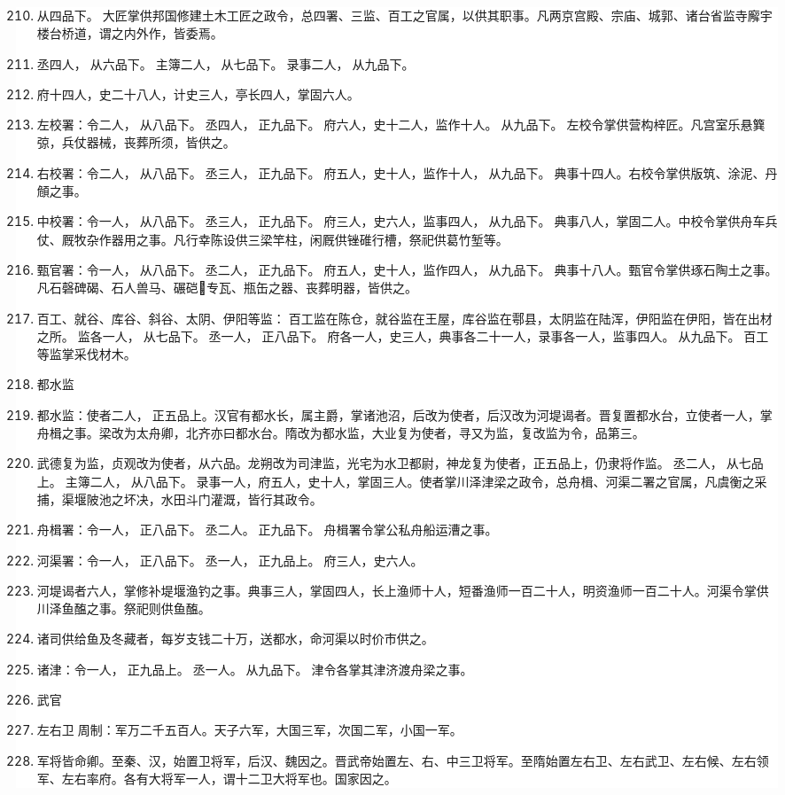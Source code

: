 210. <span id="志第二十四_职官三-210"></span>
从四品下。 大匠掌供邦国修建土木工匠之政令，总四署、三监、百工之官属，以供其职事。凡两京宫殿、宗庙、城郭、诸台省监寺廨宇楼台桥道，谓之内外作，皆委焉。

211. <span id="志第二十四_职官三-211"></span>
丞四人， 从六品下。 主簿二人， 从七品下。 录事二人， 从九品下。

212. <span id="志第二十四_职官三-212"></span>
府十四人，史二十八人，计史三人，亭长四人，掌固六人。

213. <span id="志第二十四_职官三-213"></span>
左校署：令二人， 从八品下。 丞四人， 正九品下。 府六人，史十二人，监作十人。 从九品下。 左校令掌供营构梓匠。凡宫室乐悬簨弶，兵仗器械，丧葬所须，皆供之。

214. <span id="志第二十四_职官三-214"></span>
右校署：令二人， 从八品下。 丞三人， 正九品下。 府五人，史十人，监作十人， 从九品下。 典事十四人。右校令掌供版筑、涂泥、丹頠之事。

215. <span id="志第二十四_职官三-215"></span>
中校署：令一人， 从八品下。 丞三人， 正九品下。 府三人，史六人，监事四人， 从九品下。 典事八人，掌固二人。中校令掌供舟车兵仗、厩牧杂作器用之事。凡行幸陈设供三梁竿柱，闲厩供锉碓行槽，祭祀供葛竹堑等。

216. <span id="志第二十四_职官三-216"></span>
甄官署：令一人， 从八品下。 丞二人， 正九品下。 府五人，史十人，监作四人， 从九品下。 典事十八人。甄官令掌供琢石陶土之事。凡石磬碑碣、石人兽马、碾硙专瓦、瓶缶之器、丧葬明器，皆供之。

217. <span id="志第二十四_职官三-217"></span>
百工、就谷、库谷、斜谷、太阴、伊阳等监： 百工监在陈仓，就谷监在王屋，库谷监在鄠县，太阴监在陆浑，伊阳监在伊阳，皆在出材之所。 监各一人， 从七品下。 丞一人， 正八品下。 府各一人，史三人，典事各二十一人，录事各一人，监事四人。 从九品下。 百工等监掌采伐材木。

218. <span id="志第二十四_职官三-218"></span>
都水监

219. <span id="志第二十四_职官三-219"></span>
都水监：使者二人， 正五品上。汉官有都水长，属主爵，掌诸池沼，后改为使者，后汉改为河堤谒者。晋复置都水台，立使者一人，掌舟楫之事。梁改为太舟卿，北齐亦曰都水台。隋改为都水监，大业复为使者，寻又为监，复改监为令，品第三。

220. <span id="志第二十四_职官三-220"></span>
武德复为监，贞观改为使者，从六品。龙朔改为司津监，光宅为水卫都尉，神龙复为使者，正五品上，仍隶将作监。 丞二人， 从七品上。 主簿二人， 从八品下。 录事一人，府五人，史十人，掌固三人。使者掌川泽津梁之政令，总舟楫、河渠二署之官属，凡虞衡之采捕，渠堰陂池之坏决，水田斗门灌溉，皆行其政令。

221. <span id="志第二十四_职官三-221"></span>
舟楫署：令一人， 正八品下。 丞二人。 正九品下。 舟楫署令掌公私舟船运漕之事。

222. <span id="志第二十四_职官三-222"></span>
河渠署：令一人， 正八品下。 丞一人， 正九品上。 府三人，史六人。

223. <span id="志第二十四_职官三-223"></span>
河堤谒者六人，掌修补堤堰渔钓之事。典事三人，掌固四人，长上渔师十人，短番渔师一百二十人，明资渔师一百二十人。河渠令掌供川泽鱼醢之事。祭祀则供鱼醢。

224. <span id="志第二十四_职官三-224"></span>
诸司供给鱼及冬藏者，每岁支钱二十万，送都水，命河渠以时价市供之。

225. <span id="志第二十四_职官三-225"></span>
诸津：令一人， 正九品上。 丞一人。 从九品下。 津令各掌其津济渡舟梁之事。

226. <span id="志第二十四_职官三-226"></span>
武官

227. <span id="志第二十四_职官三-227"></span>
左右卫 周制：军万二千五百人。天子六军，大国三军，次国二军，小国一军。

228. <span id="志第二十四_职官三-228"></span>
军将皆命卿。至秦、汉，始置卫将军，后汉、魏因之。晋武帝始置左、右、中三卫将军。至隋始置左右卫、左右武卫、左右候、左右领军、左右率府。各有大将军一人，谓十二卫大将军也。国家因之。
